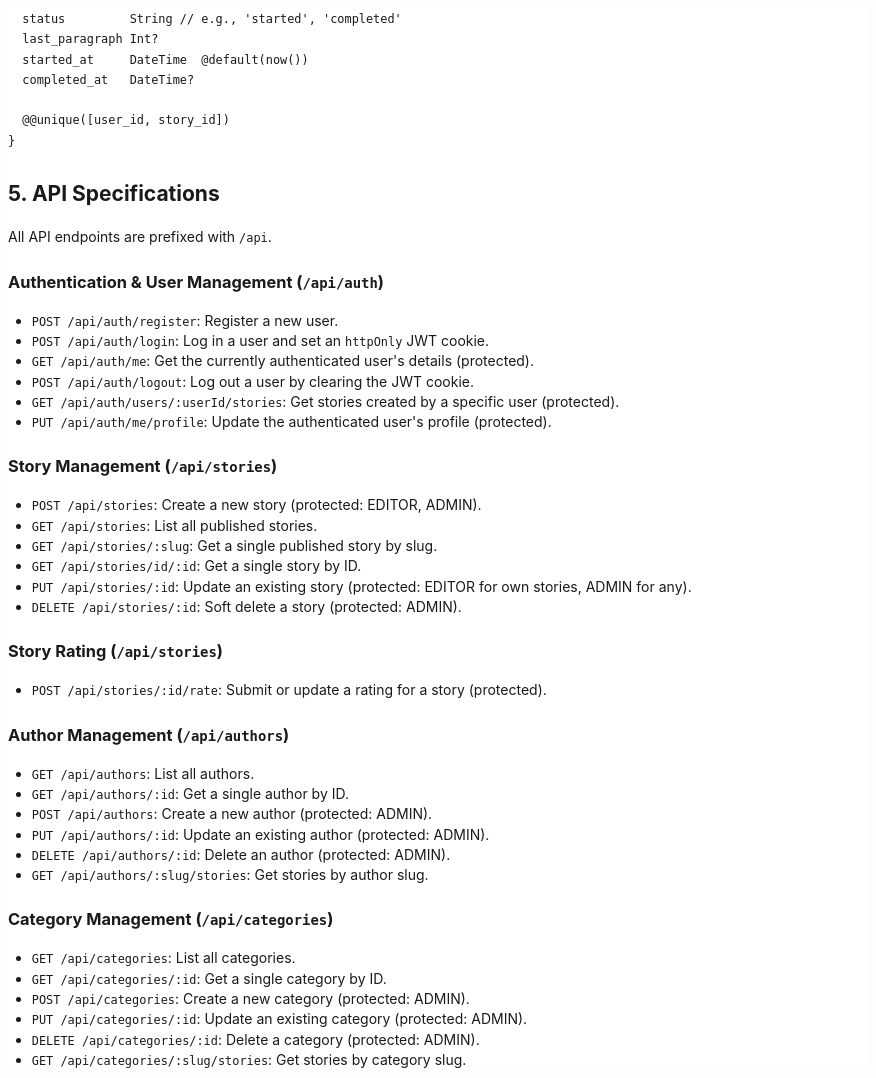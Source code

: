 ```prisma
  status         String // e.g., 'started', 'completed'
  last_paragraph Int?
  started_at     DateTime  @default(now())
  completed_at   DateTime?

  @@unique([user_id, story_id])
}
```

## 5. API Specifications

All API endpoints are prefixed with `/api`.

### Authentication & User Management (`/api/auth`)
- `POST /api/auth/register`: Register a new user.
- `POST /api/auth/login`: Log in a user and set an `httpOnly` JWT cookie.
- `GET /api/auth/me`: Get the currently authenticated user's details (protected).
- `POST /api/auth/logout`: Log out a user by clearing the JWT cookie.
- `GET /api/auth/users/:userId/stories`: Get stories created by a specific user (protected).
- `PUT /api/auth/me/profile`: Update the authenticated user's profile (protected).

### Story Management (`/api/stories`)
- `POST /api/stories`: Create a new story (protected: EDITOR, ADMIN).
- `GET /api/stories`: List all published stories.
- `GET /api/stories/:slug`: Get a single published story by slug.
- `GET /api/stories/id/:id`: Get a single story by ID.
- `PUT /api/stories/:id`: Update an existing story (protected: EDITOR for own stories, ADMIN for any).
- `DELETE /api/stories/:id`: Soft delete a story (protected: ADMIN).

### Story Rating (`/api/stories`)
- `POST /api/stories/:id/rate`: Submit or update a rating for a story (protected).

### Author Management (`/api/authors`)
- `GET /api/authors`: List all authors.
- `GET /api/authors/:id`: Get a single author by ID.
- `POST /api/authors`: Create a new author (protected: ADMIN).
- `PUT /api/authors/:id`: Update an existing author (protected: ADMIN).
- `DELETE /api/authors/:id`: Delete an author (protected: ADMIN).
- `GET /api/authors/:slug/stories`: Get stories by author slug.

### Category Management (`/api/categories`)
- `GET /api/categories`: List all categories.
- `GET /api/categories/:id`: Get a single category by ID.
- `POST /api/categories`: Create a new category (protected: ADMIN).
- `PUT /api/categories/:id`: Update an existing category (protected: ADMIN).
- `DELETE /api/categories/:id`: Delete a category (protected: ADMIN).
- `GET /api/categories/:slug/stories`: Get stories by category slug.
